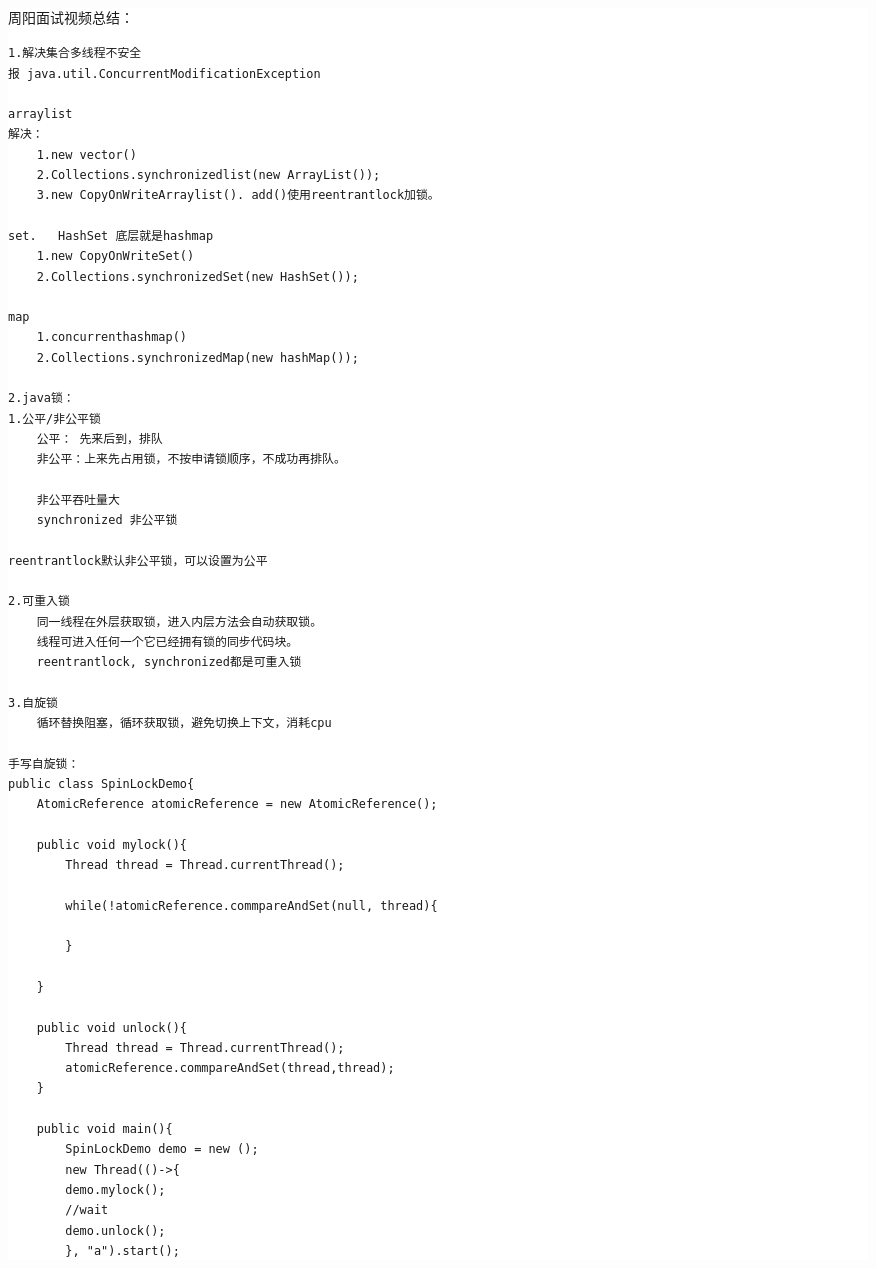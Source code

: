 

周阳面试视频总结：

    1.解决集合多线程不安全
    报 java.util.ConcurrentModificationException
    
    arraylist
    解决：
        1.new vector()
        2.Collections.synchronizedlist(new ArrayList());
        3.new CopyOnWriteArraylist(). add()使用reentrantlock加锁。
    
    set.   HashSet 底层就是hashmap
        1.new CopyOnWriteSet()
        2.Collections.synchronizedSet(new HashSet());
    
    map
        1.concurrenthashmap()
        2.Collections.synchronizedMap(new hashMap());
    
    2.java锁：
    1.公平/非公平锁
        公平： 先来后到，排队
        非公平：上来先占用锁，不按申请锁顺序，不成功再排队。
    
        非公平吞吐量大
        synchronized 非公平锁
    
    reentrantlock默认非公平锁，可以设置为公平
    
    2.可重入锁
        同一线程在外层获取锁，进入内层方法会自动获取锁。
        线程可进入任何一个它已经拥有锁的同步代码块。
        reentrantlock, synchronized都是可重入锁
    
    3.自旋锁
        循环替换阻塞，循环获取锁，避免切换上下文，消耗cpu
    
    手写自旋锁：
    public class SpinLockDemo{
        AtomicReference atomicReference = new AtomicReference();
    
        public void mylock(){
            Thread thread = Thread.currentThread();
    
            while(!atomicReference.commpareAndSet(null, thread){
    
            }
    
        }
    
        public void unlock(){
            Thread thread = Thread.currentThread();
            atomicReference.commpareAndSet(thread,thread);
        }
    
        public void main(){
            SpinLockDemo demo = new ();
            new Thread(()->{
            demo.mylock();
            //wait 
            demo.unlock();
            }, "a").start();
    